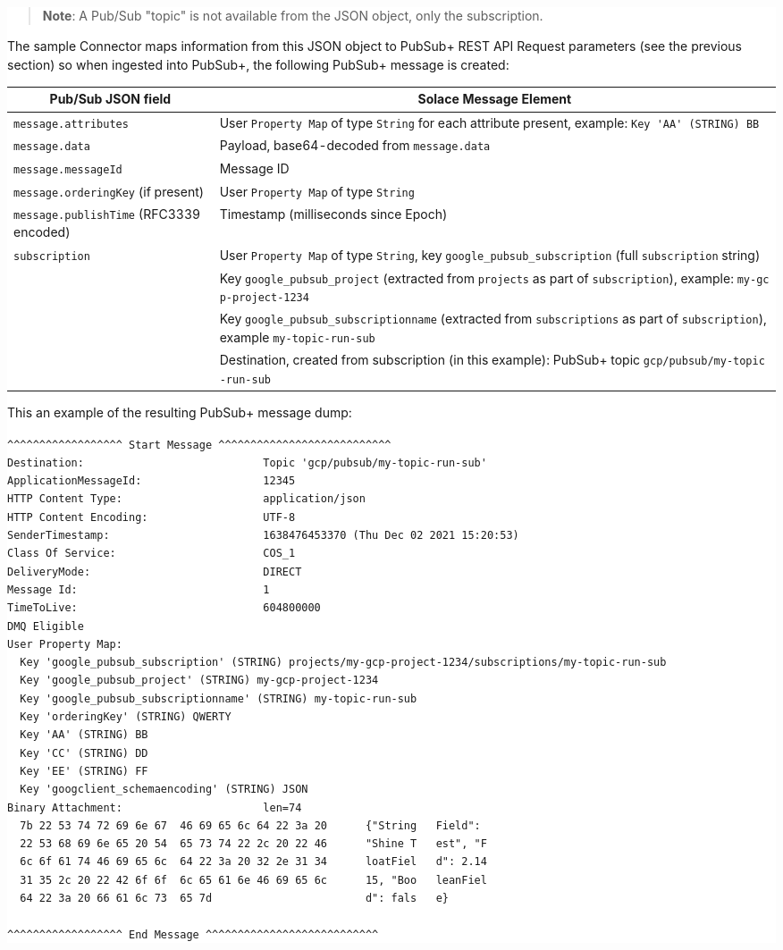 > **Note**: A Pub/Sub "topic" is not available from the JSON object, only the subscription.

The sample Connector maps information from this JSON object to PubSub+ REST API Request parameters (see the previous section) so when ingested into PubSub+, the following PubSub+ message is created:

| Pub/Sub JSON field | Solace Message Element |
|------------------|-------------|
| `message.attributes` | User `Property Map` of type `String` for each attribute present, example: `Key 'AA' (STRING) BB` |
| `message.data` |  Payload, base64-decoded from `message.data` |
| `message.messageId` | Message ID |
| `message.orderingKey` (if present) | User `Property Map` of type `String` |
| `message.publishTime` (RFC3339 encoded) | Timestamp (milliseconds since Epoch) |
| `subscription` | User `Property Map` of type `String`, key `google_pubsub_subscription` (full `subscription` string) |
|| Key `google_pubsub_project` (extracted from `projects` as part of `subscription`), example: `my-gcp-project-1234` |
|| Key `google_pubsub_subscriptionname` (extracted from `subscriptions` as part of `subscription`), example `my-topic-run-sub` |
|| Destination, created from subscription (in this example): PubSub+ topic `gcp/pubsub/my-topic-run-sub`

This an example of the resulting PubSub+ message dump:
```
^^^^^^^^^^^^^^^^^^ Start Message ^^^^^^^^^^^^^^^^^^^^^^^^^^^
Destination:                            Topic 'gcp/pubsub/my-topic-run-sub'
ApplicationMessageId:                   12345
HTTP Content Type:                      application/json
HTTP Content Encoding:                  UTF-8
SenderTimestamp:                        1638476453370 (Thu Dec 02 2021 15:20:53)
Class Of Service:                       COS_1
DeliveryMode:                           DIRECT
Message Id:                             1
TimeToLive:                             604800000
DMQ Eligible
User Property Map:
  Key 'google_pubsub_subscription' (STRING) projects/my-gcp-project-1234/subscriptions/my-topic-run-sub
  Key 'google_pubsub_project' (STRING) my-gcp-project-1234
  Key 'google_pubsub_subscriptionname' (STRING) my-topic-run-sub
  Key 'orderingKey' (STRING) QWERTY
  Key 'AA' (STRING) BB
  Key 'CC' (STRING) DD
  Key 'EE' (STRING) FF
  Key 'googclient_schemaencoding' (STRING) JSON
Binary Attachment:                      len=74
  7b 22 53 74 72 69 6e 67  46 69 65 6c 64 22 3a 20      {"String   Field":
  22 53 68 69 6e 65 20 54  65 73 74 22 2c 20 22 46      "Shine T   est", "F
  6c 6f 61 74 46 69 65 6c  64 22 3a 20 32 2e 31 34      loatFiel   d": 2.14
  31 35 2c 20 22 42 6f 6f  6c 65 61 6e 46 69 65 6c      15, "Boo   leanFiel
  64 22 3a 20 66 61 6c 73  65 7d                        d": fals   e}

^^^^^^^^^^^^^^^^^^ End Message ^^^^^^^^^^^^^^^^^^^^^^^^^^^
```
